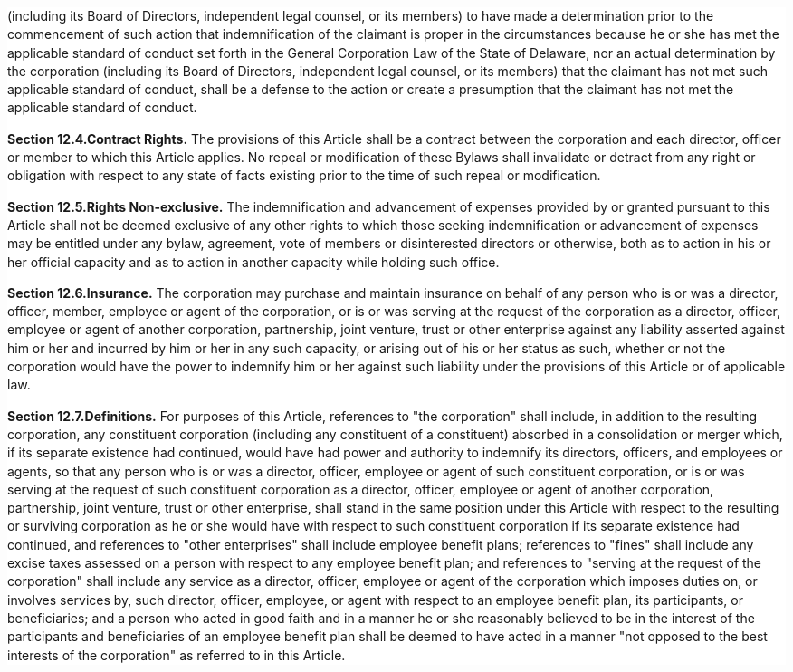 (including its Board of Directors, independent legal counsel, or its
members) to have made a determination prior to the commencement of such
action that indemnification of the claimant is proper in the circumstances
because he or she has met the applicable standard of conduct set forth in
the General Corporation Law of the State of Delaware, nor an actual
determination by the corporation (including its Board of Directors,
independent legal counsel, or its members) that the claimant has not met
such applicable standard of conduct, shall be a defense to the action or
create a presumption that the claimant has not met the applicable standard
of conduct.

**<a id="12.4" name="12.4">Section 12.4.</a>Contract Rights.** The
provisions of this Article shall be a contract between the corporation and
each director, officer or member to which this Article applies. No repeal
or modification of these Bylaws shall invalidate or detract from any right
or obligation with respect to any state of facts existing prior to the time
of such repeal or modification.

**<a id="12.5" name="12.5">Section 12.5.</a>Rights Non-exclusive.** The
indemnification and advancement of expenses provided by or granted pursuant
to this Article shall not be deemed exclusive of any other rights to which
those seeking indemnification or advancement of expenses may be entitled
under any bylaw, agreement, vote of members or disinterested directors or
otherwise, both as to action in his or her official capacity and as to
action in another capacity while holding such office.

**<a id="12.6" name="12.6">Section 12.6.</a>Insurance.** The corporation
may purchase and maintain insurance on behalf of any person who is or was a
director, officer, member, employee or agent of the corporation, or is or
was serving at the request of the corporation as a director, officer,
employee or agent of another corporation, partnership, joint venture, trust
or other enterprise against any liability asserted against him or her and
incurred by him or her in any such capacity, or arising out of his or her
status as such, whether or not the corporation would have the power to
indemnify him or her against such liability under the provisions of this
Article or of applicable law.

**<a id="12.7" name="12.7">Section 12.7.</a>Definitions.** For purposes of
this Article, references to "the corporation" shall include, in addition to
the resulting corporation, any constituent corporation (including any
constituent of a constituent) absorbed in a consolidation or merger which,
if its separate existence had continued, would have had power and authority
to indemnify its directors, officers, and employees or agents, so that any
person who is or was a director, officer, employee or agent of such
constituent corporation, or is or was serving at the request of such
constituent corporation as a director, officer, employee or agent of
another corporation, partnership, joint venture, trust or other enterprise,
shall stand in the same position under this Article with respect to the
resulting or surviving corporation as he or she would have with respect to
such constituent corporation if its separate existence had continued, and
references to "other enterprises" shall include employee benefit plans;
references to "fines" shall include any excise taxes assessed on a person
with respect to any employee benefit plan; and references to "serving at
the request of the corporation" shall include any service as a director,
officer, employee or agent of the corporation which imposes duties on, or
involves services by, such director, officer, employee, or agent with
respect to an employee benefit plan, its participants, or beneficiaries;
and a person who acted in good faith and in a manner he or she reasonably
believed to be in the interest of the participants and beneficiaries of an
employee benefit plan shall be deemed to have acted in a manner "not
opposed to the best interests of the corporation" as referred to in this
Article.
